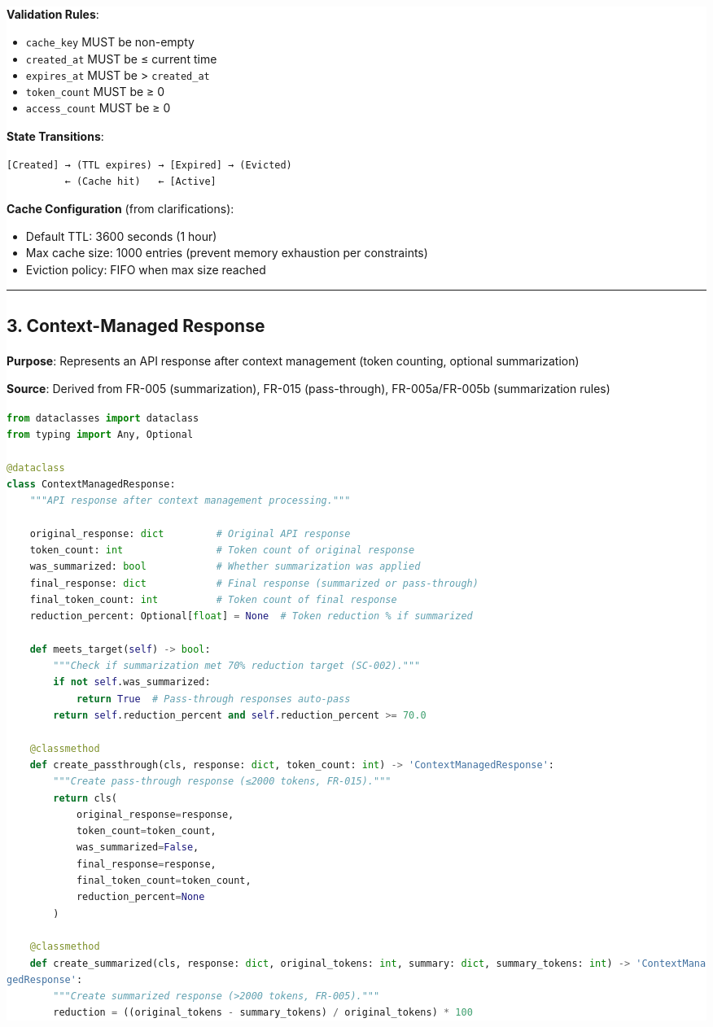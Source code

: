 **Validation Rules**:
- `cache_key` MUST be non-empty
- `created_at` MUST be ≤ current time
- `expires_at` MUST be > `created_at`
- `token_count` MUST be ≥ 0
- `access_count` MUST be ≥ 0

**State Transitions**:
```
[Created] → (TTL expires) → [Expired] → (Evicted)
          ← (Cache hit)   ← [Active]
```

**Cache Configuration** (from clarifications):
- Default TTL: 3600 seconds (1 hour)
- Max cache size: 1000 entries (prevent memory exhaustion per constraints)
- Eviction policy: FIFO when max size reached

---

## 3. Context-Managed Response

**Purpose**: Represents an API response after context management (token counting, optional summarization)

**Source**: Derived from FR-005 (summarization), FR-015 (pass-through), FR-005a/FR-005b (summarization rules)

```python
from dataclasses import dataclass
from typing import Any, Optional

@dataclass
class ContextManagedResponse:
    """API response after context management processing."""

    original_response: dict         # Original API response
    token_count: int                # Token count of original response
    was_summarized: bool            # Whether summarization was applied
    final_response: dict            # Final response (summarized or pass-through)
    final_token_count: int          # Token count of final response
    reduction_percent: Optional[float] = None  # Token reduction % if summarized

    def meets_target(self) -> bool:
        """Check if summarization met 70% reduction target (SC-002)."""
        if not self.was_summarized:
            return True  # Pass-through responses auto-pass
        return self.reduction_percent and self.reduction_percent >= 70.0

    @classmethod
    def create_passthrough(cls, response: dict, token_count: int) -> 'ContextManagedResponse':
        """Create pass-through response (≤2000 tokens, FR-015)."""
        return cls(
            original_response=response,
            token_count=token_count,
            was_summarized=False,
            final_response=response,
            final_token_count=token_count,
            reduction_percent=None
        )

    @classmethod
    def create_summarized(cls, response: dict, original_tokens: int, summary: dict, summary_tokens: int) -> 'ContextManagedResponse':
        """Create summarized response (>2000 tokens, FR-005)."""
        reduction = ((original_tokens - summary_tokens) / original_tokens) * 100
```